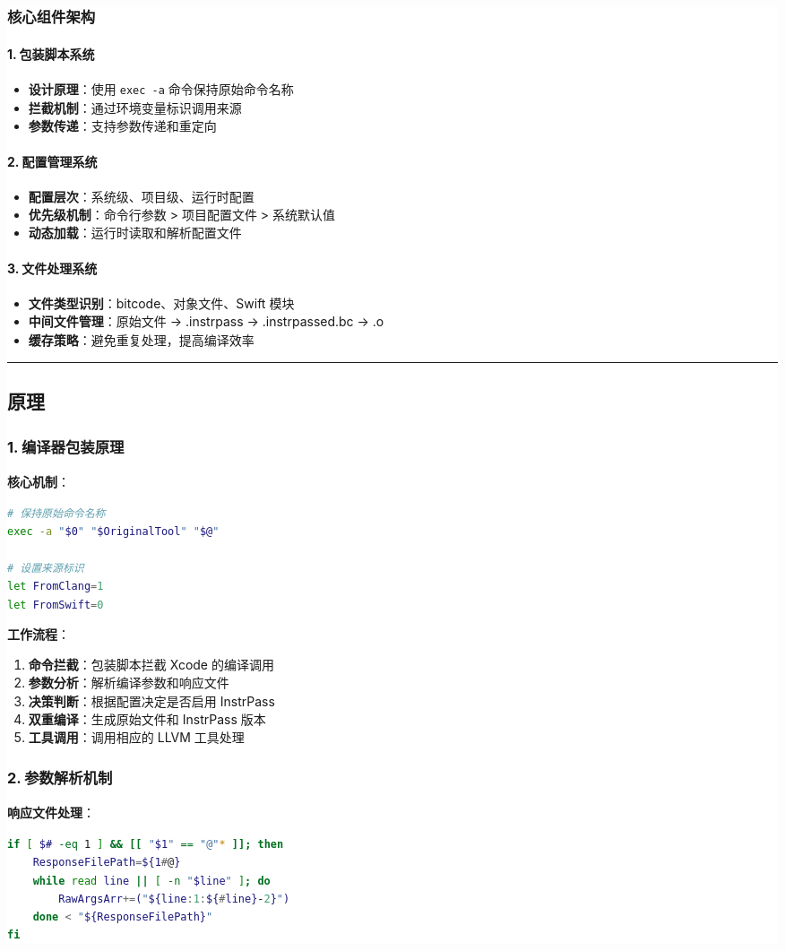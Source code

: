 ### 核心组件架构

#### 1. 包装脚本系统
- **设计原理**：使用 `exec -a` 命令保持原始命令名称
- **拦截机制**：通过环境变量标识调用来源
- **参数传递**：支持参数传递和重定向

#### 2. 配置管理系统
- **配置层次**：系统级、项目级、运行时配置
- **优先级机制**：命令行参数 > 项目配置文件 > 系统默认值
- **动态加载**：运行时读取和解析配置文件

#### 3. 文件处理系统
- **文件类型识别**：bitcode、对象文件、Swift 模块
- **中间文件管理**：原始文件 → .instrpass → .instrpassed.bc → .o
- **缓存策略**：避免重复处理，提高编译效率

---

## 原理

### 1. 编译器包装原理

**核心机制**：
```bash
# 保持原始命令名称
exec -a "$0" "$OriginalTool" "$@"

# 设置来源标识
let FromClang=1
let FromSwift=0
```

**工作流程**：
1. **命令拦截**：包装脚本拦截 Xcode 的编译调用
2. **参数分析**：解析编译参数和响应文件
3. **决策判断**：根据配置决定是否启用 InstrPass
4. **双重编译**：生成原始文件和 InstrPass 版本
5. **工具调用**：调用相应的 LLVM 工具处理

### 2. 参数解析机制

**响应文件处理**：
```bash
if [ $# -eq 1 ] && [[ "$1" == "@"* ]]; then
    ResponseFilePath=${1#@}
    while read line || [ -n "$line" ]; do
        RawArgsArr+=("${line:1:${#line}-2}")
    done < "${ResponseFilePath}"
fi
```
